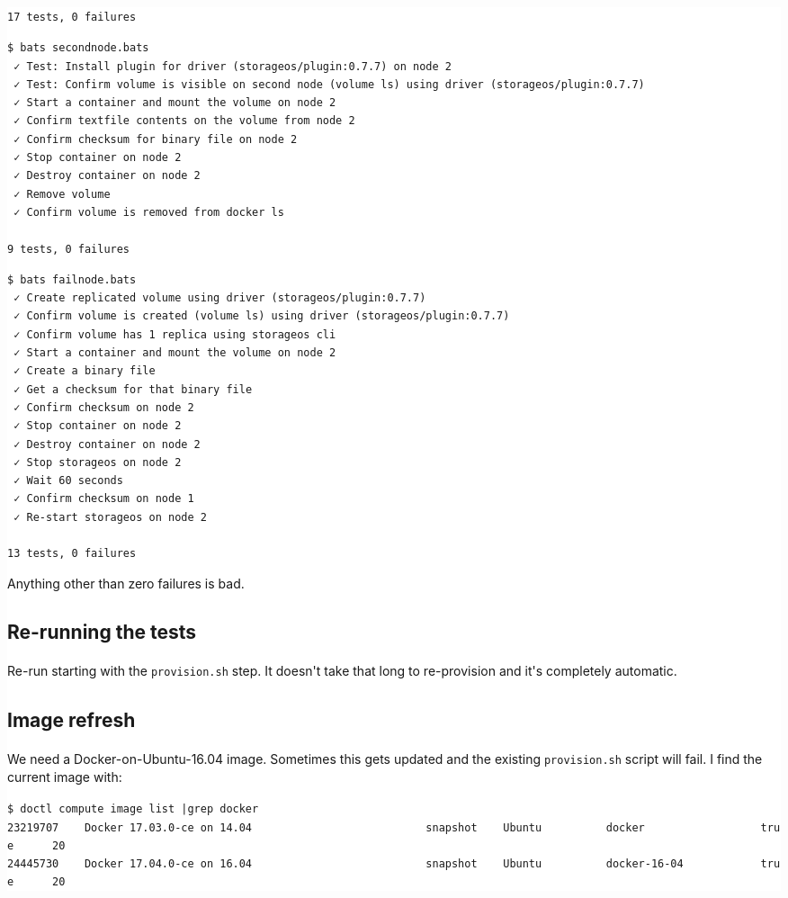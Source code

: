 ```
17 tests, 0 failures
```

```
$ bats secondnode.bats
 ✓ Test: Install plugin for driver (storageos/plugin:0.7.7) on node 2
 ✓ Test: Confirm volume is visible on second node (volume ls) using driver (storageos/plugin:0.7.7)
 ✓ Start a container and mount the volume on node 2
 ✓ Confirm textfile contents on the volume from node 2
 ✓ Confirm checksum for binary file on node 2
 ✓ Stop container on node 2
 ✓ Destroy container on node 2
 ✓ Remove volume
 ✓ Confirm volume is removed from docker ls

9 tests, 0 failures
```

```
$ bats failnode.bats
 ✓ Create replicated volume using driver (storageos/plugin:0.7.7)
 ✓ Confirm volume is created (volume ls) using driver (storageos/plugin:0.7.7)
 ✓ Confirm volume has 1 replica using storageos cli
 ✓ Start a container and mount the volume on node 2
 ✓ Create a binary file
 ✓ Get a checksum for that binary file
 ✓ Confirm checksum on node 2
 ✓ Stop container on node 2
 ✓ Destroy container on node 2
 ✓ Stop storageos on node 2
 ✓ Wait 60 seconds
 ✓ Confirm checksum on node 1
 ✓ Re-start storageos on node 2

13 tests, 0 failures
```

Anything other than zero failures is bad.

## Re-running the tests

Re-run starting with the `provision.sh` step. It doesn't take that long to re-provision and it's completely automatic.

## Image refresh

We need a Docker-on-Ubuntu-16.04 image. Sometimes this gets updated and the existing `provision.sh` script will fail. I find the current image with:

```
$ doctl compute image list |grep docker
23219707    Docker 17.03.0-ce on 14.04                           snapshot    Ubuntu          docker                  true      20
24445730    Docker 17.04.0-ce on 16.04                           snapshot    Ubuntu          docker-16-04            true      20
```
